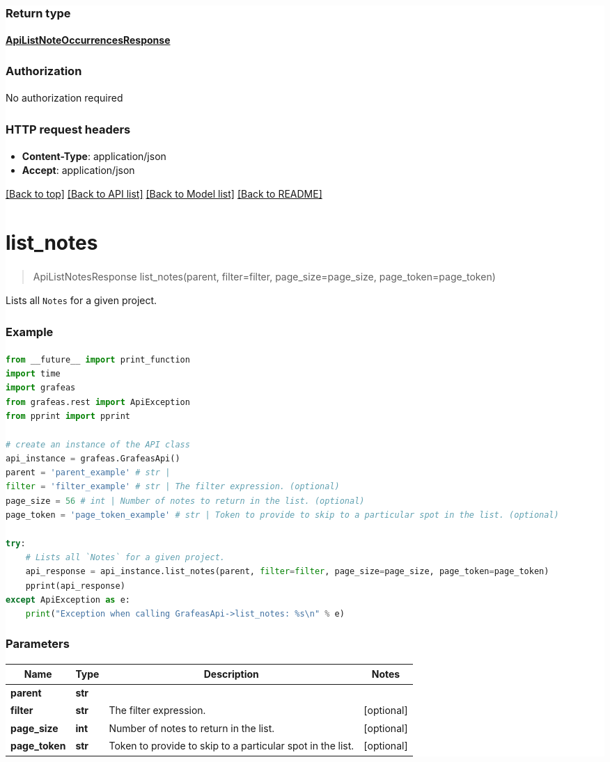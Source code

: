 ### Return type

[**ApiListNoteOccurrencesResponse**](ApiListNoteOccurrencesResponse.md)

### Authorization

No authorization required

### HTTP request headers

 - **Content-Type**: application/json
 - **Accept**: application/json

[[Back to top]](#) [[Back to API list]](../README.md#documentation-for-api-endpoints) [[Back to Model list]](../README.md#documentation-for-models) [[Back to README]](../README.md)

# **list_notes**
> ApiListNotesResponse list_notes(parent, filter=filter, page_size=page_size, page_token=page_token)

Lists all `Notes` for a given project.

### Example
```python
from __future__ import print_function
import time
import grafeas
from grafeas.rest import ApiException
from pprint import pprint

# create an instance of the API class
api_instance = grafeas.GrafeasApi()
parent = 'parent_example' # str | 
filter = 'filter_example' # str | The filter expression. (optional)
page_size = 56 # int | Number of notes to return in the list. (optional)
page_token = 'page_token_example' # str | Token to provide to skip to a particular spot in the list. (optional)

try:
    # Lists all `Notes` for a given project.
    api_response = api_instance.list_notes(parent, filter=filter, page_size=page_size, page_token=page_token)
    pprint(api_response)
except ApiException as e:
    print("Exception when calling GrafeasApi->list_notes: %s\n" % e)
```

### Parameters

Name | Type | Description  | Notes
------------- | ------------- | ------------- | -------------
 **parent** | **str**|  | 
 **filter** | **str**| The filter expression. | [optional] 
 **page_size** | **int**| Number of notes to return in the list. | [optional] 
 **page_token** | **str**| Token to provide to skip to a particular spot in the list. | [optional] 
